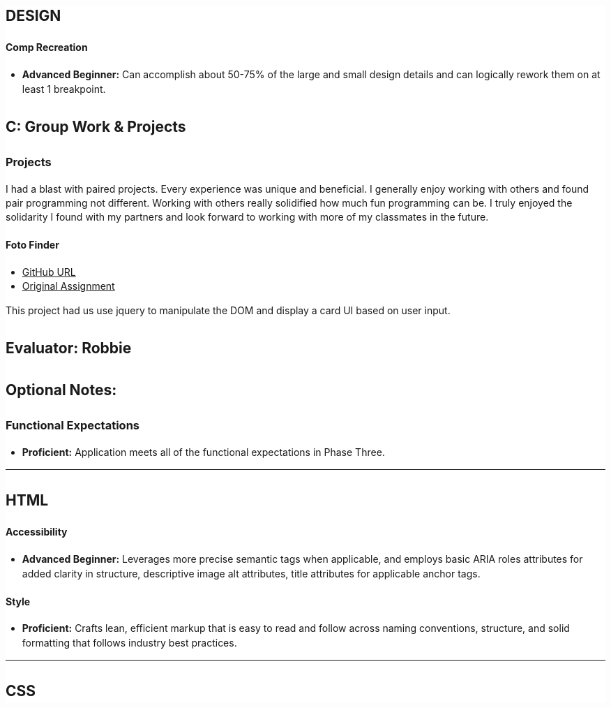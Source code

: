 ## DESIGN

#### Comp Recreation

* __Advanced Beginner:__ Can accomplish about 50-75% of the large and small design details and can logically rework them on at least 1 breakpoint. 



## C: Group Work & Projects

### Projects

I had a blast with paired projects.  Every experience was unique and beneficial.  I generally enjoy working with others and found pair programming not different.  Working with others really solidified how much fun programming can be.  I truly enjoyed the solidarity I found with my partners and look forward to working with more of my classmates in the future.

#### Foto Finder

* [GitHub URL](https://github.com/jsullivan5/foto-finder)
* [Original Assignment](http://frontend.turing.io/projects/foto-finder.html)

This project had us use jquery to manipulate the DOM and display a card UI based on user input.

## Evaluator: Robbie

## Optional Notes:

### Functional Expectations

* __Proficient:__ Application meets all of the functional expectations in Phase Three.

------------------------------------------------------------------

## HTML

#### Accessibility

* __Advanced Beginner:__ Leverages more precise semantic tags when applicable, and employs basic ARIA roles attributes for added clarity in structure, descriptive image alt attributes, title attributes for applicable anchor tags.


#### Style

* __Proficient:__ Crafts lean, efficient markup that is easy to read and follow across naming conventions, structure, and solid formatting that follows industry best practices.

------------------------------------------------------------------

## CSS
